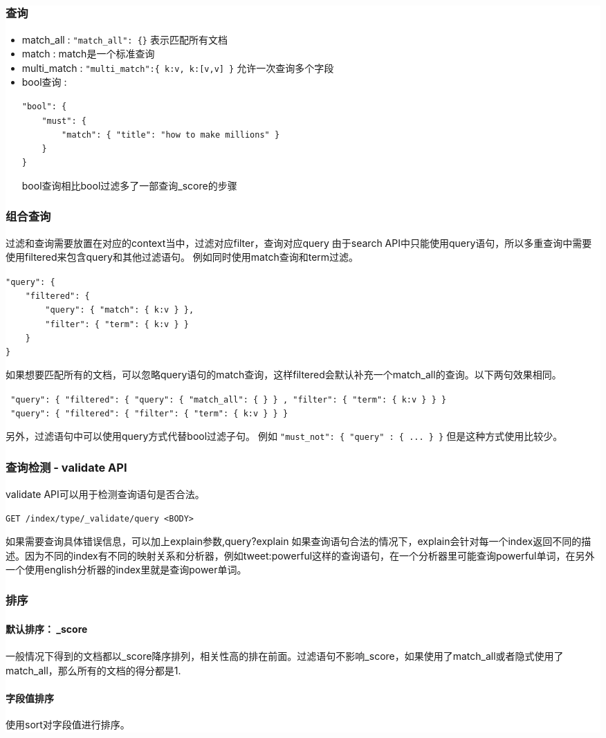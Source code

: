 ### 查询

* match_all : `"match_all": {}` 表示匹配所有文档
* match : match是一个标准查询
* multi_match : `"multi_match":{ k:v, k:[v,v] }` 允许一次查询多个字段
* bool查询 : 
	```
	"bool": { 
		"must": { 
			"match": { "title": "how to make millions" }
		} 
	}
	```
	bool查询相比bool过滤多了一部查询_score的步骤

### 组合查询

过滤和查询需要放置在对应的context当中，过滤对应filter，查询对应query
由于search API中只能使用query语句，所以多重查询中需要使用filtered来包含query和其他过滤语句。
例如同时使用match查询和term过滤。
```
"query": { 
	"filtered": { 
		"query": { "match": { k:v } }, 
		"filter": { "term": { k:v } } 
	}
}
```
如果想要匹配所有的文档，可以忽略query语句的match查询，这样filtered会默认补充一个match_all的查询。以下两句效果相同。

```
 "query": { "filtered": { "query": { "match_all": { } } , "filter": { "term": { k:v } } }
 "query": { "filtered": { "filter": { "term": { k:v } } }
```
另外，过滤语句中可以使用query方式代替bool过滤子句。
例如 `"must_not": { "query" : { ... } }` 但是这种方式使用比较少。

### 查询检测 - validate API
validate API可以用于检测查询语句是否合法。

	GET /index/type/_validate/query <BODY>
如果需要查询具体错误信息，可以加上explain参数,query?explain
如果查询语句合法的情况下，explain会针对每一个index返回不同的描述。因为不同的index有不同的映射关系和分析器，例如tweet:powerful这样的查询语句，在一个分析器里可能查询powerful单词，在另外一个使用english分析器的index里就是查询power单词。

### 排序
#### 默认排序： _score
一般情况下得到的文档都以_score降序排列，相关性高的排在前面。过滤语句不影响_score，如果使用了match_all或者隐式使用了match_all，那么所有的文档的得分都是1.

#### 字段值排序
使用sort对字段值进行排序。
